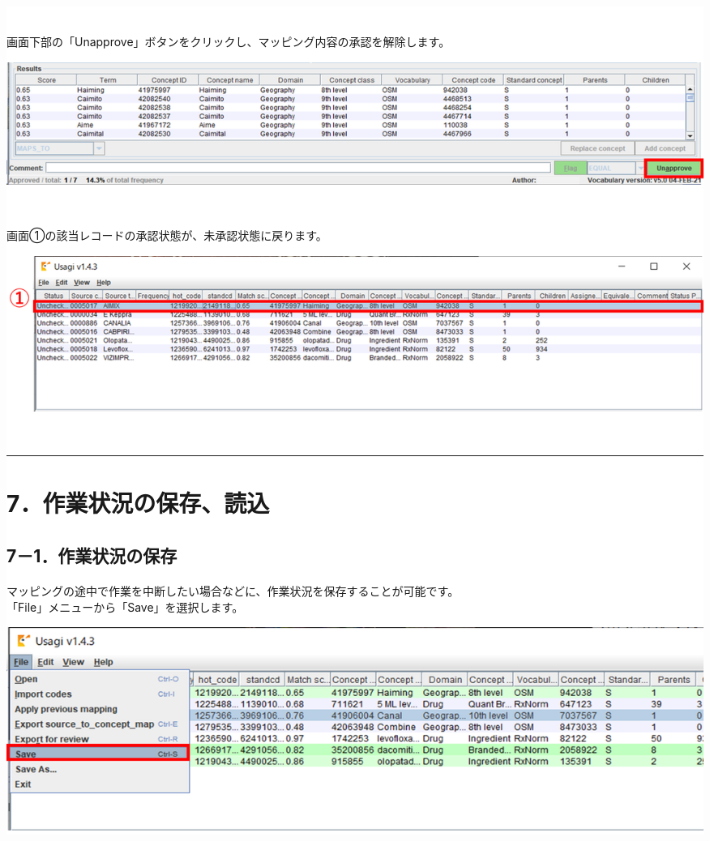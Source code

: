 <br>

画面下部の「Unapprove」ボタンをクリックし、マッピング内容の承認を解除します。

![](./Files/Usagi_2/image/image14.png)  

<br>

画面①の該当レコードの承認状態が、未承認状態に戻ります。

![](./Files/Usagi_2/image/image13.png)  

<br>

---
# **7．作業状況の保存、読込**
## **7－1．作業状況の保存**
マッピングの途中で作業を中断したい場合などに、作業状況を保存することが可能です。  
「File」メニューから「Save」を選択します。

![](./Files/Usagi_2/image/image12.png)  
